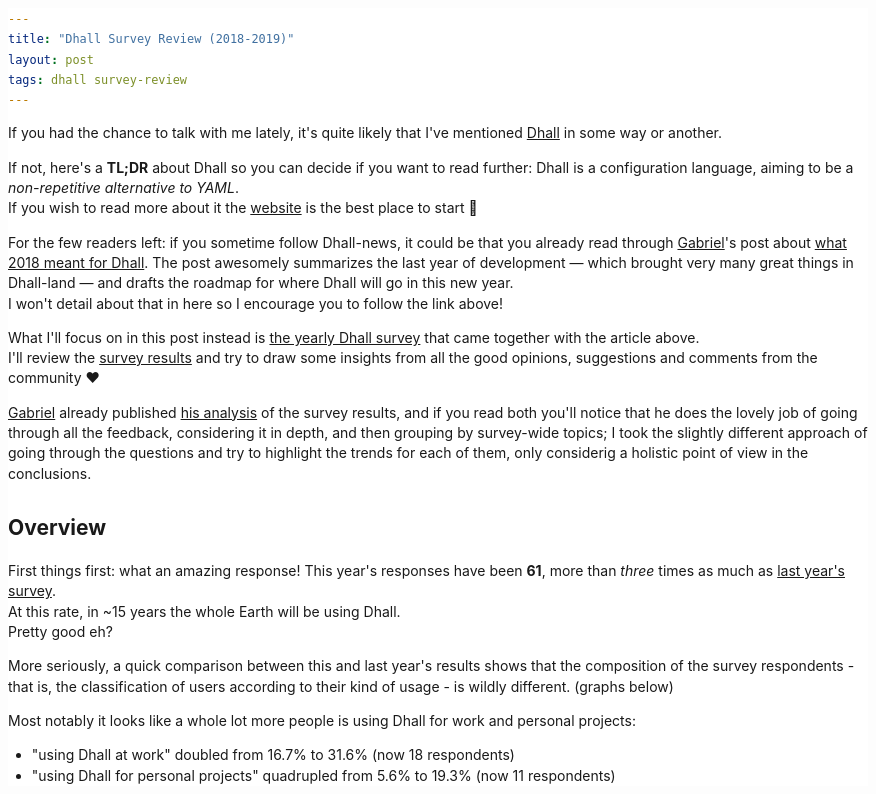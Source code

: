 ```yaml
---
title: "Dhall Survey Review (2018-2019)"
layout: post
tags: dhall survey-review
---
```


If you had the chance to talk with me lately, it's quite likely that I've mentioned
[Dhall][dhall-lang] in some way or another.

If not, here's a **TL;DR** about Dhall so you can decide if you want to read further:
Dhall is a configuration language, aiming to be a *non-repetitive alternative to YAML*.  
If you wish to read more about it the [website][dhall-lang] is the best place to start 🙂

For the few readers left: if you sometime follow Dhall-news, it could be that you already read 
through [Gabriel][gabriel-twitter]'s post about [what 2018 meant for Dhall][dhall-year-review].
The post awesomely summarizes the last year of development — which brought very many great 
things in Dhall-land — and drafts the roadmap for where Dhall will go in this new year.  
I won't detail about that in here so I encourage you to follow the link above!

What I'll focus on in this post instead is [the yearly Dhall survey][survey] that came
together with the article above.  
I'll review the [survey results][survey-results] and try to draw some insights from all the good
opinions, suggestions and comments from the community ❤️

[Gabriel][gabriel-twitter] already published [his analysis][gabriel-analysis] of the survey
results, and if you read both you'll notice that he does the lovely job of going through
all the feedback, considering it in depth, and then grouping by survey-wide topics; 
I took the slightly different approach of going through the questions and try to highlight the
trends for each of them, only considerig a holistic point of view in the conclusions.

## Overview

First things first: what an amazing response! This year's responses have been **61**,
more than *three* times as much as [last year's survey][last-year-survey].  
At this rate, in ~15 years the whole Earth will be using Dhall.  
Pretty good eh?

More seriously, a quick comparison between this and last year's results shows that
the composition of the survey respondents - that is, the classification of users according 
to their kind of usage - is wildly different. (graphs below)

Most notably it looks like a whole lot more people is using Dhall for work and personal projects:
- "using Dhall at work" doubled from 16.7% to 31.6% (now 18 respondents)
- "using Dhall for personal projects" quadrupled from 5.6% to 19.3% (now 11 respondents)


[dhall-twitter]: https://twitter.com/dhall_lang
[gabriel-twitter]: https://twitter.com/GabrielG439
[my-twitter]: https://twitter.com/fabferrai
[dhall-year-review]: http://www.haskellforall.com/2019/01/dhall-year-in-review-2018-2019.html
[dhall-lang]: https://dhall-lang.org/
[dhall-clj]: https://github.com/f-f/dhall-clj
[fp-slack]: https://fpchat-invite.herokuapp.com/
[production-use]: https://github.com/dhall-lang/dhall-lang/wiki/Dhall-in-production
[nethack]: https://github.com/dhall-lang/dhall-nethack
[nethack-prelude]: https://github.com/dhall-lang/dhall-nethack/blob/master/Prelude.dhall
[nethack-types]: https://github.com/dhall-lang/dhall-nethack/blob/master/types.dhall
[nethack-defaults]: https://github.com/dhall-lang/dhall-nethack/blob/master/defaults.dhall
[nethack-render]: https://github.com/dhall-lang/dhall-nethack/blob/master/render/Config.dhall
[spago]: https://github.com/spacchetti/spago
[issues]: https://github.com/dhall-lang/dhall-lang/issues
[survey]: https://docs.google.com/forms/d/e/1FAIpQLSfQApsRF-lv6UXE1IHCLiABHrN9VN4NO6Tz4h61mKSiw76pBQ/viewform?hl=en
[survey-results]: https://docs.google.com/forms/d/e/1FAIpQLSfQApsRF-lv6UXE1IHCLiABHrN9VN4NO6Tz4h61mKSiw76pBQ/viewanalytics?hl=en
[last-year-survey]: https://docs.google.com/forms/d/e/1FAIpQLSed1N8eDTGsTpcff516MRRJdjM6wDNfYOxs1u8TufS7ecOKTw/viewanalytics
[dhall-kubernetes]: https://github.com/dhall-lang/dhall-kubernetes
[dhall-eta]: https://github.com/eta-lang/dhall-eta
[optional-keys-record-1]: https://github.com/dhall-lang/dhall-kubernetes/issues/46
[optional-keys-record-2]: https://github.com/dhall-lang/dhall-lang/issues/340
[opensource-financing]: https://github.com/nayafia/lemonade-stand
[gabriel-analysis]: http://www.haskellforall.com/2019/02/dhall-survey-results-2019-2019.html